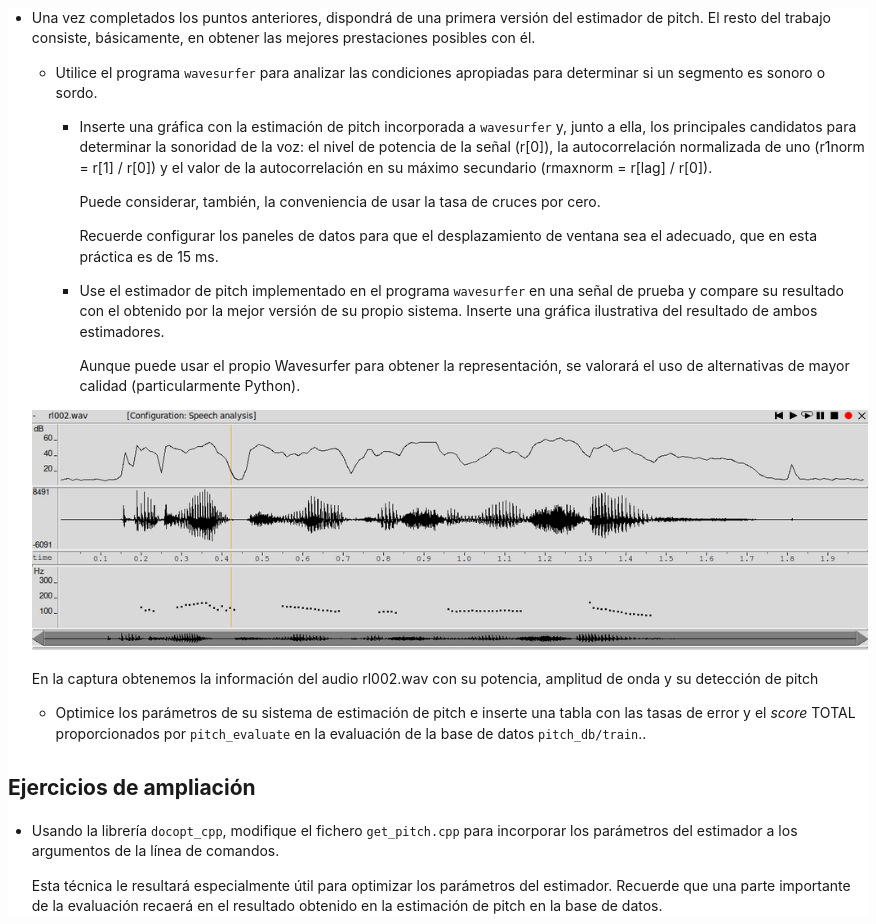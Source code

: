 - Una vez completados los puntos anteriores, dispondrá de una primera versión del estimador de pitch. El 
  resto del trabajo consiste, básicamente, en obtener las mejores prestaciones posibles con él.

  * Utilice el programa `wavesurfer` para analizar las condiciones apropiadas para determinar si un
    segmento es sonoro o sordo. 
	
	  - Inserte una gráfica con la estimación de pitch incorporada a `wavesurfer` y, junto a ella, los 
	    principales candidatos para determinar la sonoridad de la voz: el nivel de potencia de la señal
		(r[0]), la autocorrelación normalizada de uno (r1norm = r[1] / r[0]) y el valor de la
		autocorrelación en su máximo secundario (rmaxnorm = r[lag] / r[0]).

		Puede considerar, también, la conveniencia de usar la tasa de cruces por cero.

	    Recuerde configurar los paneles de datos para que el desplazamiento de ventana sea el adecuado, que
		en esta práctica es de 15 ms.


      - Use el estimador de pitch implementado en el programa `wavesurfer` en una señal de prueba y compare
	    su resultado con el obtenido por la mejor versión de su propio sistema.  Inserte una gráfica
		ilustrativa del resultado de ambos estimadores.
     
		Aunque puede usar el propio Wavesurfer para obtener la representación, se valorará
	 	el uso de alternativas de mayor calidad (particularmente Python).
	
   <img width="1201" alt="Comparativa" src="https://github.com/bgonzalezbosch/P3/blob/Bernat-Roger/wavesurfer.png">
   
   En la captura obtenemos la información del audio rl002.wav con su potencia, amplitud de onda y su detección de pitch 
  
  * Optimice los parámetros de su sistema de estimación de pitch e inserte una tabla con las tasas de error
    y el *score* TOTAL proporcionados por `pitch_evaluate` en la evaluación de la base de datos 
	`pitch_db/train`..

Ejercicios de ampliación
------------------------

- Usando la librería `docopt_cpp`, modifique el fichero `get_pitch.cpp` para incorporar los parámetros del
  estimador a los argumentos de la línea de comandos.
  
  Esta técnica le resultará especialmente útil para optimizar los parámetros del estimador. Recuerde que
  una parte importante de la evaluación recaerá en el resultado obtenido en la estimación de pitch en la
  base de datos.

